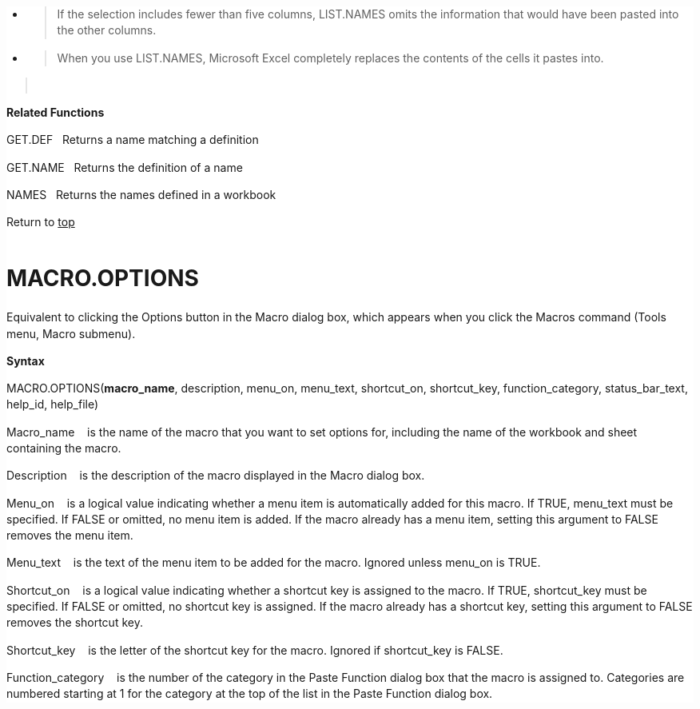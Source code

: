   - > If the selection includes fewer than five columns, LIST.NAMES
    > omits the information that would have been pasted into the other
    > columns.

  - > When you use LIST.NAMES, Microsoft Excel completely replaces the
    > contents of the cells it pastes into.

> &nbsp;

**Related Functions**

GET.DEF&nbsp;&nbsp;&nbsp;Returns a name matching a definition

GET.NAME&nbsp;&nbsp;&nbsp;Returns the definition of a name

NAMES&nbsp;&nbsp;&nbsp;Returns the names defined in a workbook

Return to [top](#H)

# MACRO.OPTIONS

Equivalent to clicking the Options button in the Macro dialog box, which
appears when you click the Macros command (Tools menu, Macro submenu).

**Syntax**

MACRO.OPTIONS(**macro\_name**, description, menu\_on, menu\_text,
shortcut\_on, shortcut\_key, function\_category, status\_bar\_text,
help\_id, help\_file)

Macro\_name&nbsp;&nbsp;&nbsp;&nbsp;is the name of the macro that you
want to set options for, including the name of the workbook and sheet
containing the macro.

Description&nbsp;&nbsp;&nbsp;&nbsp;is the description of the macro
displayed in the Macro dialog box.

Menu\_on&nbsp;&nbsp;&nbsp;&nbsp;is a logical value indicating whether a
menu item is automatically added for this macro. If TRUE, menu\_text
must be specified. If FALSE or omitted, no menu item is added. If the
macro already has a menu item, setting this argument to FALSE removes
the menu item.

Menu\_text&nbsp;&nbsp;&nbsp;&nbsp;is the text of the menu item to be
added for the macro. Ignored unless menu\_on is TRUE.

Shortcut\_on&nbsp;&nbsp;&nbsp;&nbsp;is a logical value indicating
whether a shortcut key is assigned to the macro. If TRUE, shortcut\_key
must be specified. If FALSE or omitted, no shortcut key is assigned. If
the macro already has a shortcut key, setting this argument to FALSE
removes the shortcut key.

Shortcut\_key&nbsp;&nbsp;&nbsp;&nbsp;is the letter of the shortcut key
for the macro. Ignored if shortcut\_key is FALSE.

Function\_category&nbsp;&nbsp;&nbsp;&nbsp;is the number of the category
in the Paste Function dialog box that the macro is assigned to.
Categories are numbered starting at 1 for the category at the top of the
list in the Paste Function dialog box.

